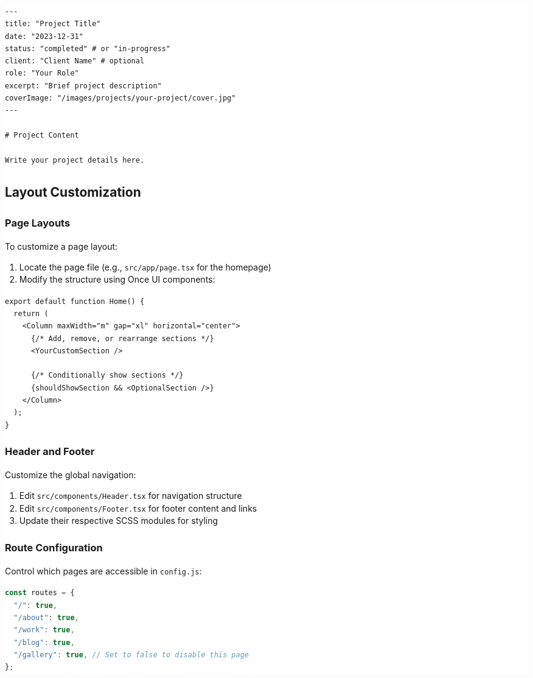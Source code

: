 ```mdx
---
title: "Project Title"
date: "2023-12-31"
status: "completed" # or "in-progress"
client: "Client Name" # optional
role: "Your Role"
excerpt: "Brief project description"
coverImage: "/images/projects/your-project/cover.jpg"
---

# Project Content

Write your project details here.
```

## Layout Customization

### Page Layouts

To customize a page layout:

1. Locate the page file (e.g., `src/app/page.tsx` for the homepage)
2. Modify the structure using Once UI components:

```tsx
export default function Home() {
  return (
    <Column maxWidth="m" gap="xl" horizontal="center">
      {/* Add, remove, or rearrange sections */}
      <YourCustomSection />
      
      {/* Conditionally show sections */}
      {shouldShowSection && <OptionalSection />}
    </Column>
  );
}
```

### Header and Footer

Customize the global navigation:

1. Edit `src/components/Header.tsx` for navigation structure
2. Edit `src/components/Footer.tsx` for footer content and links
3. Update their respective SCSS modules for styling

### Route Configuration

Control which pages are accessible in `config.js`:

```js
const routes = {
  "/": true,
  "/about": true,
  "/work": true,
  "/blog": true,
  "/gallery": true, // Set to false to disable this page
};
```
